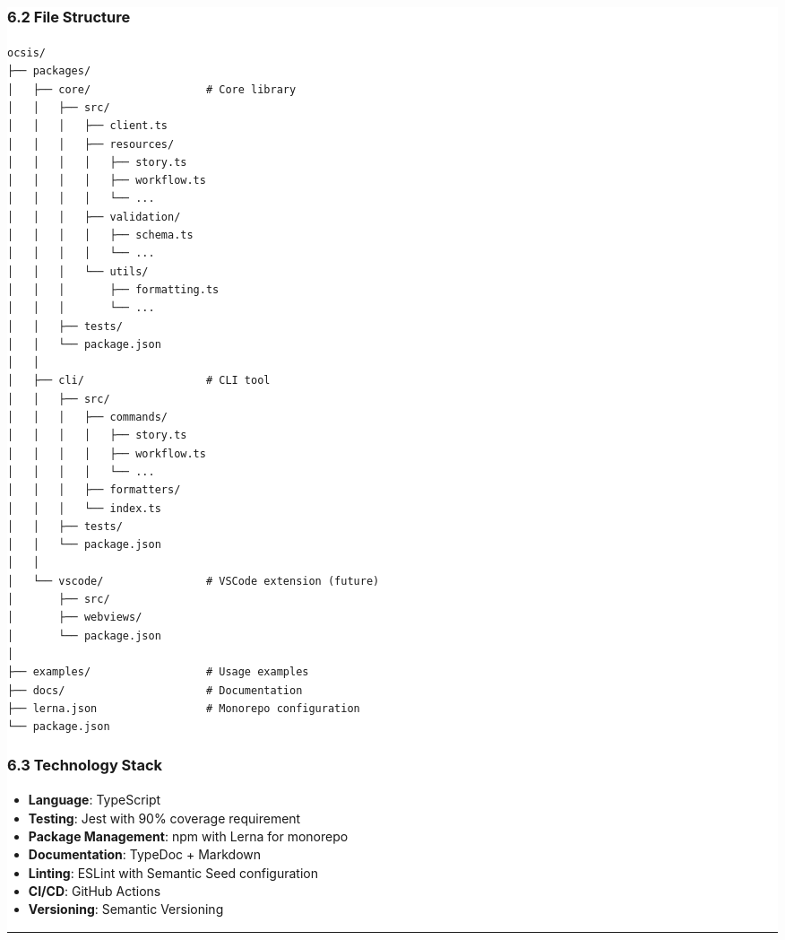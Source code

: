 ### 6.2 File Structure

```
ocsis/
├── packages/
│   ├── core/                  # Core library
│   │   ├── src/
│   │   │   ├── client.ts
│   │   │   ├── resources/
│   │   │   │   ├── story.ts
│   │   │   │   ├── workflow.ts
│   │   │   │   └── ...
│   │   │   ├── validation/
│   │   │   │   ├── schema.ts
│   │   │   │   └── ...
│   │   │   └── utils/
│   │   │       ├── formatting.ts
│   │   │       └── ...
│   │   ├── tests/
│   │   └── package.json
│   │
│   ├── cli/                   # CLI tool
│   │   ├── src/
│   │   │   ├── commands/
│   │   │   │   ├── story.ts
│   │   │   │   ├── workflow.ts
│   │   │   │   └── ...
│   │   │   ├── formatters/
│   │   │   └── index.ts
│   │   ├── tests/
│   │   └── package.json
│   │
│   └── vscode/                # VSCode extension (future)
│       ├── src/
│       ├── webviews/
│       └── package.json
│
├── examples/                  # Usage examples
├── docs/                      # Documentation
├── lerna.json                 # Monorepo configuration
└── package.json
```

### 6.3 Technology Stack

- **Language**: TypeScript
- **Testing**: Jest with 90% coverage requirement
- **Package Management**: npm with Lerna for monorepo
- **Documentation**: TypeDoc + Markdown
- **Linting**: ESLint with Semantic Seed configuration
- **CI/CD**: GitHub Actions
- **Versioning**: Semantic Versioning

---